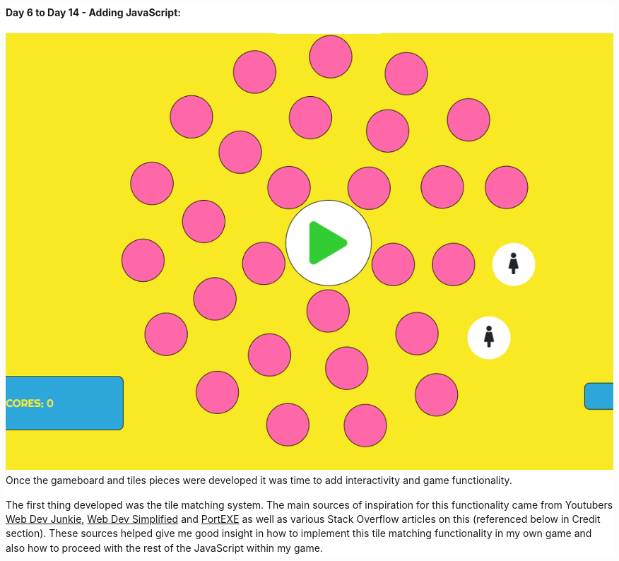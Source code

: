 


#### Day 6 to Day 14 - Adding JavaScript:
![Tile Match](development/tilematch.PNG)
Once the gameboard and tiles pieces were developed it was time to add interactivity and game functionality. 

The first thing developed was the tile matching system. The main sources of inspiration for this functionality came from Youtubers [Web Dev Junkie](https://www.youtube.com/c/WebDevJunkie), [Web Dev Simplified](https://www.youtube.com/channel/UCFbNIlppjAuEX4znoulh0Cw) and [PortEXE](https://www.youtube.com/channel/UCjGQyJCSU_VVMTu5nigonqg) as well as various Stack Overflow articles on this (referenced below in Credit section). These sources helped give me good insight in how to implement this tile matching functionality in my own game and also how to proceed with the rest of the JavaScript within my game. 


